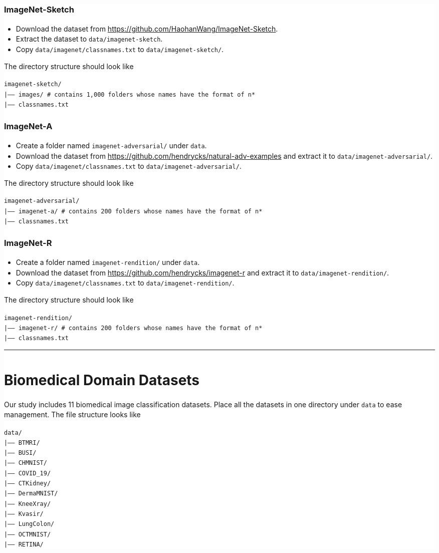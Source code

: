 ### ImageNet-Sketch
- Download the dataset from https://github.com/HaohanWang/ImageNet-Sketch.
- Extract the dataset to `data/imagenet-sketch`.
- Copy `data/imagenet/classnames.txt` to `data/imagenet-sketch/`.

The directory structure should look like
```
imagenet-sketch/
|–– images/ # contains 1,000 folders whose names have the format of n*
|–– classnames.txt
```

### ImageNet-A
- Create a folder named `imagenet-adversarial/` under `data`.
- Download the dataset from https://github.com/hendrycks/natural-adv-examples and extract it to `data/imagenet-adversarial/`.
- Copy `data/imagenet/classnames.txt` to `data/imagenet-adversarial/`.

The directory structure should look like
```
imagenet-adversarial/
|–– imagenet-a/ # contains 200 folders whose names have the format of n*
|–– classnames.txt
```

### ImageNet-R
- Create a folder named `imagenet-rendition/` under `data`.
- Download the dataset from https://github.com/hendrycks/imagenet-r and extract it to `data/imagenet-rendition/`.
- Copy `data/imagenet/classnames.txt` to `data/imagenet-rendition/`.

The directory structure should look like
```
imagenet-rendition/
|–– imagenet-r/ # contains 200 folders whose names have the format of n*
|–– classnames.txt
```
---
# Biomedical Domain Datasets

Our study includes 11 biomedical image classification datasets. Place all the datasets in one directory under `data` to ease management. The file structure looks like

```
data/
|–– BTMRI/
|–– BUSI/
|–– CHMNIST/
|–– COVID_19/
|–– CTKidney/
|–– DermaMNIST/
|–– KneeXray/
|–– Kvasir/
|–– LungColon/
|–– OCTMNIST/
|–– RETINA/
```
